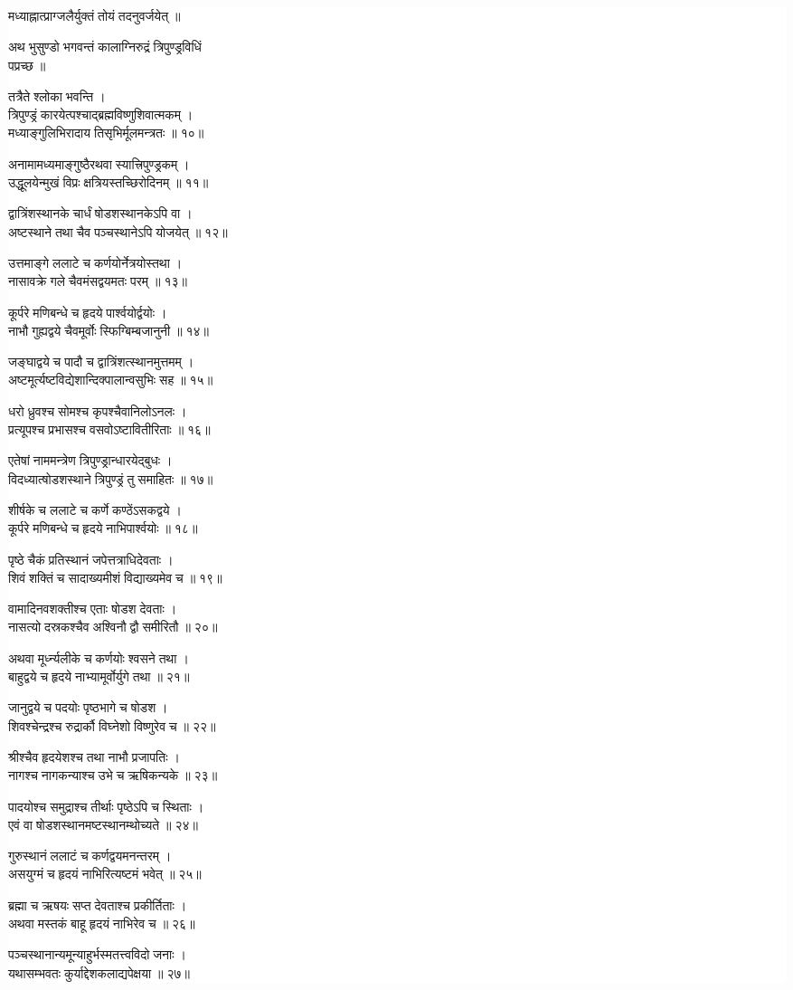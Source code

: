 मध्याह्नात्प्राग्जलैर्युक्तं तोयं तदनुवर्जयेत् ॥  
  
अथ भुसुण्डो भगवन्तं कालाग्निरुद्रं त्रिपुण्ड्रविधिं  
पप्रच्छ ॥  
  
तत्रैते श्लोका भवन्ति ।  
त्रिपुण्ड्रं कारयेत्पश्चाद्ब्रह्मविष्णुशिवात्मकम् ।  
मध्याङ्गुलिभिरादाय तिसृभिर्मूलमन्त्रतः ॥ १०॥  
  
अनामामध्यमाङ्गुष्ठैरथवा स्यात्त्रिपुण्ड्रकम् ।  
उद्धूलयेन्मुखं विप्रः क्षत्रियस्तच्छिरोदिनम् ॥ ११॥  
  
द्वात्रिंशस्थानके चार्धं षोडशस्थानकेऽपि वा ।  
अष्टस्थाने तथा चैव पञ्चस्थानेऽपि योजयेत् ॥ १२॥  
  
उत्तमाङ्गे ललाटे च कर्णयोर्नेत्रयोस्तथा ।  
नासावक्रे गले चैवमंसद्वयमतः परम् ॥ १३॥  
  
कूर्परे मणिबन्धे च हृदये पार्श्वयोर्द्वयोः ।  
नाभौ गुह्यद्वये चैवमूर्वोः स्फिग्बिम्बजानुनी ॥ १४॥  
  
जङ्घाद्वये च पादौ च द्वात्रिंशत्स्थानमुत्तमम् ।  
अष्टमूर्त्यष्टविद्येशान्दिक्पालान्वसुभिः सह ॥ १५॥  
  
धरो ध्रुवश्च सोमश्च कृपश्चैवानिलोऽनलः ।  
प्रत्यूपश्च प्रभासश्च वसवोऽष्टावितीरिताः ॥ १६॥  
  
एतेषां नाममन्त्रेण त्रिपुण्ड्रान्धारयेद्बुधः ।  
विदध्यात्षोडशस्थाने त्रिपुण्ड्रं तु समाहितः ॥ १७॥  
  
शीर्षके च ललाटे च कर्णे कण्ठेंऽसकद्वये ।  
कूर्परे मणिबन्धे च हृदये नाभिपार्श्वयोः ॥ १८॥  
  
पृष्ठे चैकं प्रतिस्थानं जपेत्तत्राधिदेवताः ।  
शिवं शक्तिं च सादाख्यमीशं विद्याख्यमेव च ॥ १९॥  
  
वामादिनवशक्तीश्च एताः षोडश देवताः ।  
नासत्यो दस्रकश्चैव अश्विनौ द्वौ समीरितौ ॥ २०॥  
  
अथवा मूर्ध्न्यलीके च कर्णयोः श्वसने तथा ।  
बाहुद्वये च हृदये नाभ्यामूर्वोर्युगे तथा ॥ २१॥  
  
जानुद्वये च पदयोः पृष्ठभागे च षोडश ।  
शिवश्चेन्द्रश्च रुद्रार्कौ विघ्नेशो विष्णुरेव च ॥ २२॥  
  
श्रीश्चैव हृदयेशश्च तथा नाभौ प्रजापतिः ।  
नागश्च नागकन्याश्च उभे च ऋषिकन्यके ॥ २३॥  
  
पादयोश्च समुद्राश्च तीर्थाः पृष्ठेऽपि च स्थिताः ।  
एवं वा षोडशस्थानमष्टस्थानम्थोच्यते ॥ २४॥  
  
गुरुस्थानं ललाटं च कर्णद्वयमनन्तरम् ।  
असयुग्मं च हृदयं नाभिरित्यष्टमं भवेत् ॥ २५॥  
  
ब्रह्मा च ऋषयः सप्त देवताश्च प्रकीर्तिताः ।  
अथवा मस्तकं बाहू हृदयं नाभिरेव च ॥ २६॥  
  
पञ्चस्थानान्यमून्याहुर्भस्मतत्त्वविदो जनाः ।  
यथासम्भवतः कुर्याद्देशकलाद्यपेक्षया ॥ २७॥  
  